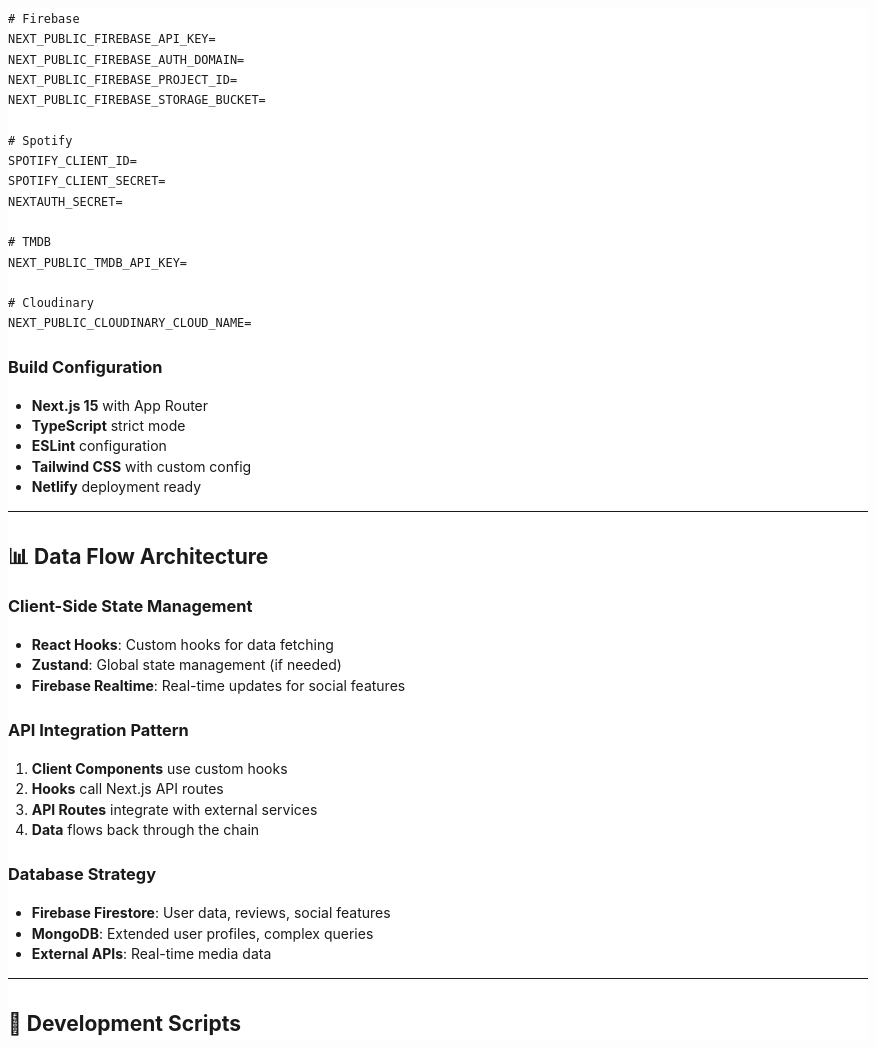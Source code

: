```env
# Firebase
NEXT_PUBLIC_FIREBASE_API_KEY=
NEXT_PUBLIC_FIREBASE_AUTH_DOMAIN=
NEXT_PUBLIC_FIREBASE_PROJECT_ID=
NEXT_PUBLIC_FIREBASE_STORAGE_BUCKET=

# Spotify
SPOTIFY_CLIENT_ID=
SPOTIFY_CLIENT_SECRET=
NEXTAUTH_SECRET=

# TMDB
NEXT_PUBLIC_TMDB_API_KEY=

# Cloudinary
NEXT_PUBLIC_CLOUDINARY_CLOUD_NAME=
```

### **Build Configuration**

- **Next.js 15** with App Router
- **TypeScript** strict mode
- **ESLint** configuration
- **Tailwind CSS** with custom config
- **Netlify** deployment ready

---

## 📊 Data Flow Architecture

### **Client-Side State Management**

- **React Hooks**: Custom hooks for data fetching
- **Zustand**: Global state management (if needed)
- **Firebase Realtime**: Real-time updates for social features

### **API Integration Pattern**

1. **Client Components** use custom hooks
2. **Hooks** call Next.js API routes
3. **API Routes** integrate with external services
4. **Data** flows back through the chain

### **Database Strategy**

- **Firebase Firestore**: User data, reviews, social features
- **MongoDB**: Extended user profiles, complex queries
- **External APIs**: Real-time media data

---

## 🔧 Development Scripts
